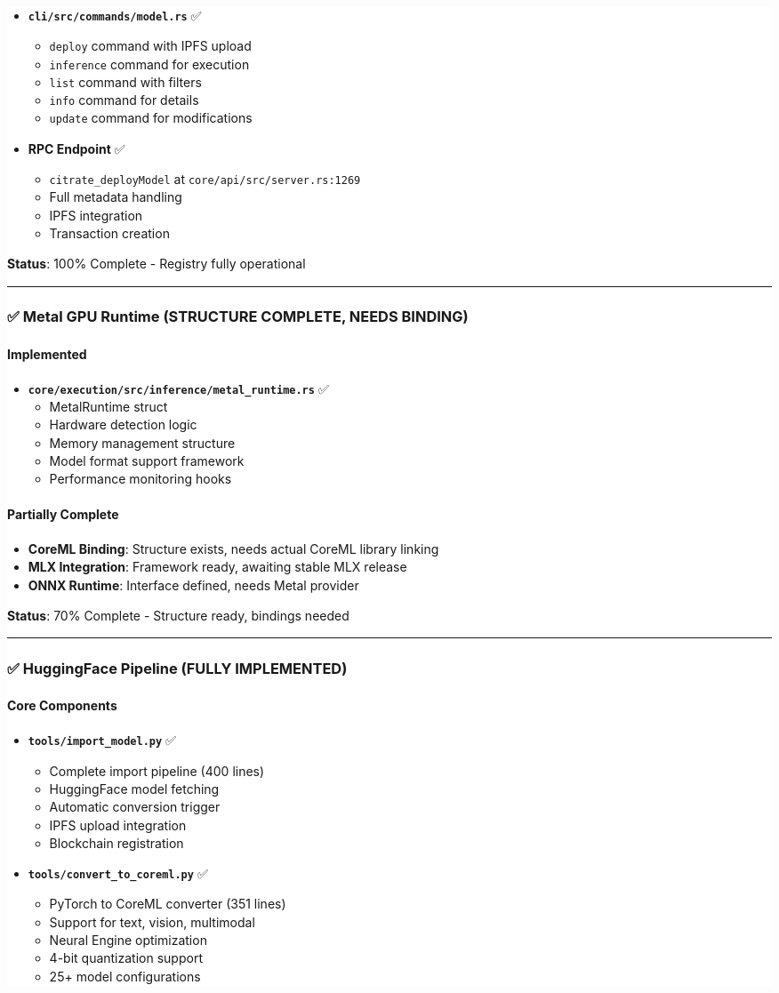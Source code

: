 - **`cli/src/commands/model.rs`** ✅
  - `deploy` command with IPFS upload
  - `inference` command for execution
  - `list` command with filters
  - `info` command for details
  - `update` command for modifications

- **RPC Endpoint** ✅
  - `citrate_deployModel` at `core/api/src/server.rs:1269`
  - Full metadata handling
  - IPFS integration
  - Transaction creation

**Status**: 100% Complete - Registry fully operational

---

### ✅ Metal GPU Runtime (STRUCTURE COMPLETE, NEEDS BINDING)

#### Implemented
- **`core/execution/src/inference/metal_runtime.rs`** ✅
  - MetalRuntime struct
  - Hardware detection logic
  - Memory management structure
  - Model format support framework
  - Performance monitoring hooks

#### Partially Complete
- **CoreML Binding**: Structure exists, needs actual CoreML library linking
- **MLX Integration**: Framework ready, awaiting stable MLX release
- **ONNX Runtime**: Interface defined, needs Metal provider

**Status**: 70% Complete - Structure ready, bindings needed

---

### ✅ HuggingFace Pipeline (FULLY IMPLEMENTED)

#### Core Components
- **`tools/import_model.py`** ✅
  - Complete import pipeline (400 lines)
  - HuggingFace model fetching
  - Automatic conversion trigger
  - IPFS upload integration
  - Blockchain registration

- **`tools/convert_to_coreml.py`** ✅
  - PyTorch to CoreML converter (351 lines)
  - Support for text, vision, multimodal
  - Neural Engine optimization
  - 4-bit quantization support
  - 25+ model configurations
